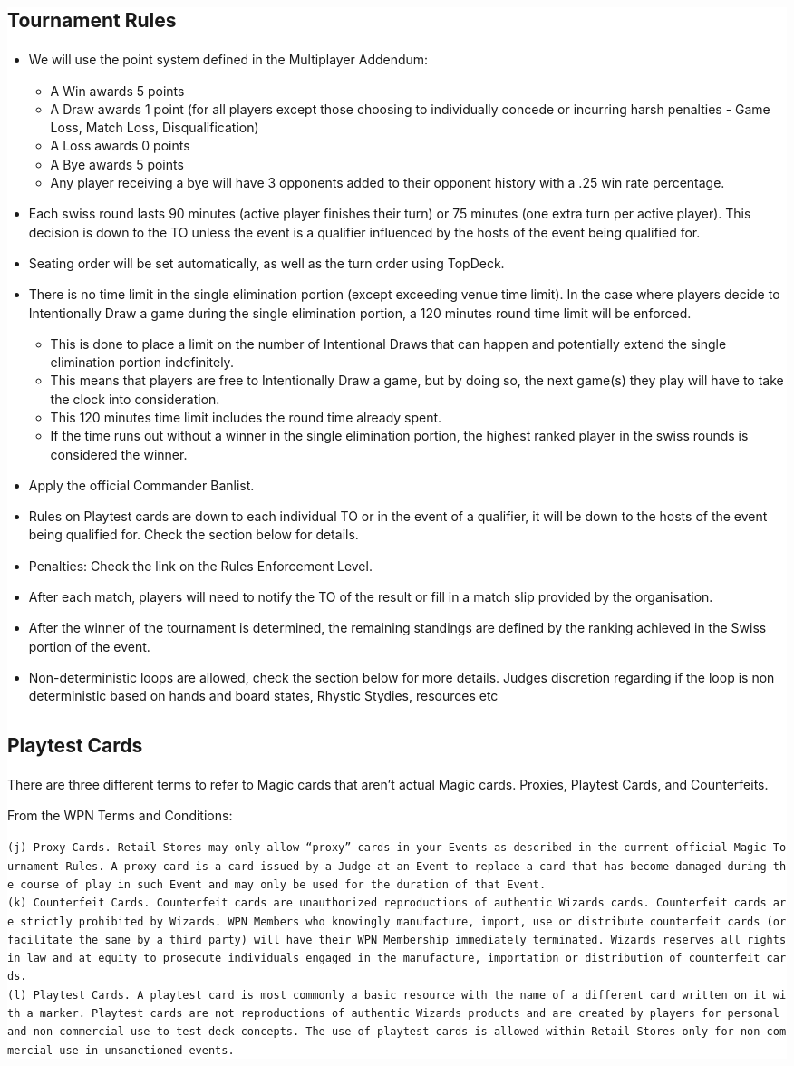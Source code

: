 ## Tournament Rules

- We will use the point system defined in the Multiplayer Addendum:
  - A Win awards 5 points
  - A Draw awards 1 point (for all players except those choosing to individually concede or incurring harsh penalties - Game Loss, Match Loss, Disqualification)
  - A Loss awards 0 points
  - A Bye awards 5 points
  - Any player receiving a bye will have 3 opponents added to their opponent history with a .25 win rate percentage.

- Each swiss round lasts 90 minutes (active player finishes their turn) or 75 minutes (one extra turn per active player). This decision is down to the TO unless the event is a qualifier influenced by the hosts of the event being qualified for.
- Seating order will be set automatically, as well as the turn order using TopDeck.
- There is no time limit in the single elimination portion (except exceeding venue time limit). In the case where players decide to Intentionally Draw a game during the single elimination portion, a 120 minutes round time limit will be enforced.

  - This is done to place a limit on the number of Intentional Draws that can happen and potentially extend the single elimination portion indefinitely.
  - This means that players are free to Intentionally Draw a game, but by doing so, the next game(s) they play will have to take the clock into consideration.
  - This 120 minutes time limit includes the round time already spent.
  - If the time runs out without a winner in the single elimination portion, the highest ranked player in the swiss rounds is considered the winner.

- Apply the official Commander Banlist.
- Rules on Playtest cards are down to each individual TO or in the event of a qualifier, it will be down to the hosts of the event being qualified for. Check the section below for details.
- Penalties: Check the link on the Rules Enforcement Level.
- After each match, players will need to notify the TO of the result or fill in a match slip provided by the organisation.
- After the winner of the tournament is determined, the remaining standings are defined by the ranking achieved in the Swiss portion of the event.
- Non-deterministic loops are allowed, check the section below for more details. Judges discretion regarding if the loop is non deterministic based on hands and board states, Rhystic Stydies, resources etc

## Playtest Cards

There are three different terms to refer to Magic cards that aren’t actual Magic cards. Proxies, Playtest Cards, and Counterfeits.

From the WPN Terms and Conditions:

    (j) Proxy Cards. Retail Stores may only allow “proxy” cards in your Events as described in the current official Magic Tournament Rules. A proxy card is a card issued by a Judge at an Event to replace a card that has become damaged during the course of play in such Event and may only be used for the duration of that Event.
    (k) Counterfeit Cards. Counterfeit cards are unauthorized reproductions of authentic Wizards cards. Counterfeit cards are strictly prohibited by Wizards. WPN Members who knowingly manufacture, import, use or distribute counterfeit cards (or facilitate the same by a third party) will have their WPN Membership immediately terminated. Wizards reserves all rights in law and at equity to prosecute individuals engaged in the manufacture, importation or distribution of counterfeit cards.
    (l) Playtest Cards. A playtest card is most commonly a basic resource with the name of a different card written on it with a marker. Playtest cards are not reproductions of authentic Wizards products and are created by players for personal and non-commercial use to test deck concepts. The use of playtest cards is allowed within Retail Stores only for non-commercial use in unsanctioned events.
